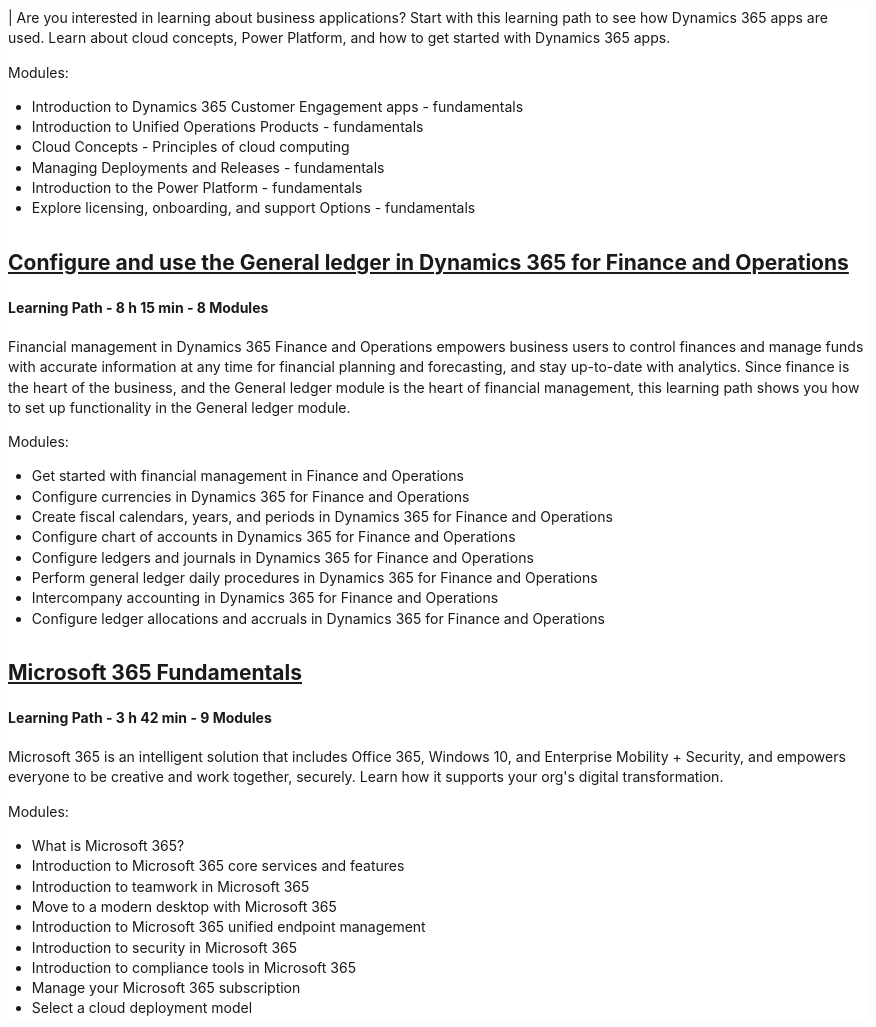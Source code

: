 |
Are you interested in learning about business applications? Start with this learning path to see how Dynamics 365 apps are used. Learn about cloud concepts, Power Platform, and how to get started with Dynamics 365 apps.


Modules:
- Introduction to Dynamics 365 Customer Engagement apps - fundamentals
- Introduction to Unified Operations Products - fundamentals
- Cloud Concepts - Principles of cloud computing
- Managing Deployments and Releases - fundamentals
- Introduction to the Power Platform - fundamentals
- Explore licensing, onboarding, and support Options - fundamentals

## [Configure and use the General ledger in Dynamics 365 for Finance and Operations](https://docs.microsoft.com/es-es/learn/paths/configure-use-general-ledger-dyn365-finance)
#### Learning Path - 8 h 15 min - 8 Modules

Financial management in Dynamics 365 Finance and Operations empowers business users to control finances and manage funds with accurate information at any time for financial planning and forecasting, and stay up-to-date with analytics. Since finance is the heart of the business, and the General ledger module is the heart of financial management, this learning path shows you how to set up functionality in the General ledger module.


Modules:
- Get started with financial management in Finance and Operations
- Configure currencies in Dynamics 365 for Finance and Operations
- Create fiscal calendars, years, and periods in Dynamics 365 for Finance and Operations
- Configure chart of accounts in Dynamics 365 for Finance and Operations
- Configure ledgers and journals in Dynamics 365 for Finance and Operations
- Perform general ledger daily procedures in Dynamics 365 for Finance and Operations
- Intercompany accounting in Dynamics 365 for Finance and Operations
- Configure ledger allocations and accruals in Dynamics 365 for Finance and Operations

## [Microsoft 365 Fundamentals](https://docs.microsoft.com/es-es/learn/paths/m365-fundamentals)
#### Learning Path - 3 h 42 min - 9 Modules
Microsoft 365 is an intelligent solution that includes Office 365, Windows 10, and Enterprise Mobility + Security, and empowers everyone to be creative and work together, securely. Learn how it supports your org's digital transformation.


Modules:
- What is Microsoft 365?
- Introduction to Microsoft 365 core services and features
- Introduction to teamwork in Microsoft 365
- Move to a modern desktop with Microsoft 365
- Introduction to Microsoft 365 unified endpoint management
- Introduction to security in Microsoft 365
- Introduction to compliance tools in Microsoft 365
- Manage your Microsoft 365 subscription
- Select a cloud deployment model
